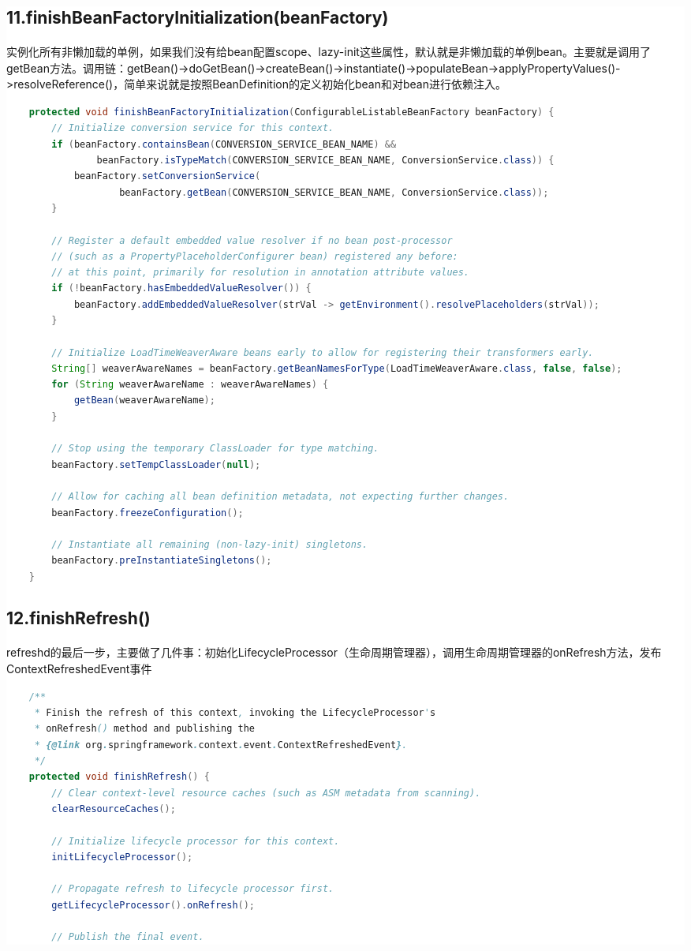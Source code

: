 ## 11.finishBeanFactoryInitialization(beanFactory)

实例化所有非懒加载的单例，如果我们没有给bean配置scope、lazy-init这些属性，默认就是非懒加载的单例bean。主要就是调用了getBean方法。调用链：getBean()->doGetBean()->createBean()->instantiate()->populateBean->applyPropertyValues()->resolveReference()，简单来说就是按照BeanDefinition的定义初始化bean和对bean进行依赖注入。

```java
	protected void finishBeanFactoryInitialization(ConfigurableListableBeanFactory beanFactory) {
		// Initialize conversion service for this context.
		if (beanFactory.containsBean(CONVERSION_SERVICE_BEAN_NAME) &&
				beanFactory.isTypeMatch(CONVERSION_SERVICE_BEAN_NAME, ConversionService.class)) {
			beanFactory.setConversionService(
					beanFactory.getBean(CONVERSION_SERVICE_BEAN_NAME, ConversionService.class));
		}

		// Register a default embedded value resolver if no bean post-processor
		// (such as a PropertyPlaceholderConfigurer bean) registered any before:
		// at this point, primarily for resolution in annotation attribute values.
		if (!beanFactory.hasEmbeddedValueResolver()) {
			beanFactory.addEmbeddedValueResolver(strVal -> getEnvironment().resolvePlaceholders(strVal));
		}

		// Initialize LoadTimeWeaverAware beans early to allow for registering their transformers early.
		String[] weaverAwareNames = beanFactory.getBeanNamesForType(LoadTimeWeaverAware.class, false, false);
		for (String weaverAwareName : weaverAwareNames) {
			getBean(weaverAwareName);
		}

		// Stop using the temporary ClassLoader for type matching.
		beanFactory.setTempClassLoader(null);

		// Allow for caching all bean definition metadata, not expecting further changes.
		beanFactory.freezeConfiguration();

		// Instantiate all remaining (non-lazy-init) singletons.
		beanFactory.preInstantiateSingletons();
	}
```

## 12.finishRefresh()

refreshd的最后一步，主要做了几件事：初始化LifecycleProcessor（生命周期管理器），调用生命周期管理器的onRefresh方法，发布ContextRefreshedEvent事件

```java
	/**
	 * Finish the refresh of this context, invoking the LifecycleProcessor's
	 * onRefresh() method and publishing the
	 * {@link org.springframework.context.event.ContextRefreshedEvent}.
	 */
	protected void finishRefresh() {
		// Clear context-level resource caches (such as ASM metadata from scanning).
		clearResourceCaches();

		// Initialize lifecycle processor for this context.
		initLifecycleProcessor();

		// Propagate refresh to lifecycle processor first.
		getLifecycleProcessor().onRefresh();

		// Publish the final event.
```